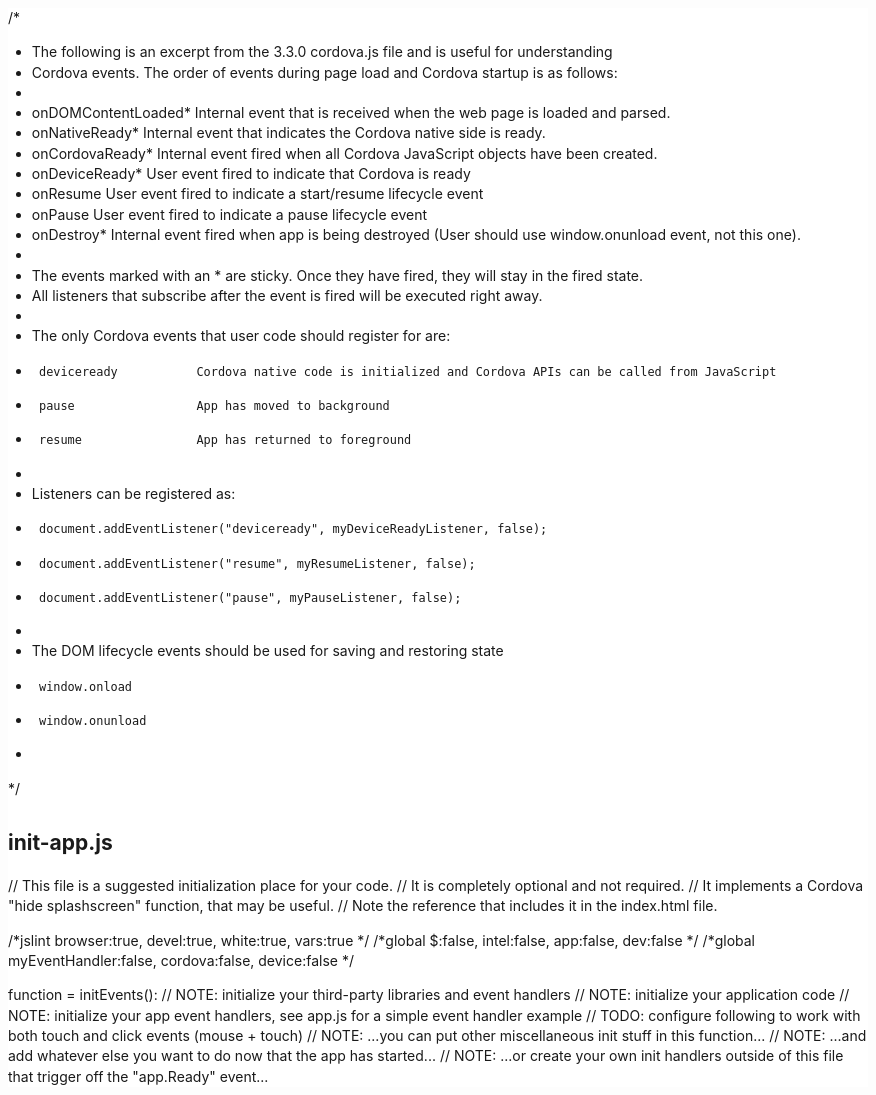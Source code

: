 /*
 * The following is an excerpt from the 3.3.0 cordova.js file and is useful for understanding
 * Cordova events. The order of events during page load and Cordova startup is as follows:
 *
 * onDOMContentLoaded*         Internal event that is received when the web page is loaded and parsed.
 * onNativeReady*              Internal event that indicates the Cordova native side is ready.
 * onCordovaReady*             Internal event fired when all Cordova JavaScript objects have been created.
 * onDeviceReady*              User event fired to indicate that Cordova is ready
 * onResume                    User event fired to indicate a start/resume lifecycle event
 * onPause                     User event fired to indicate a pause lifecycle event
 * onDestroy*                  Internal event fired when app is being destroyed (User should use window.onunload event, not this one).
 *
 * The events marked with an * are sticky. Once they have fired, they will stay in the fired state.
 * All listeners that subscribe after the event is fired will be executed right away.
 *
 * The only Cordova events that user code should register for are:
 *      deviceready           Cordova native code is initialized and Cordova APIs can be called from JavaScript
 *      pause                 App has moved to background
 *      resume                App has returned to foreground
 *
 * Listeners can be registered as:
 *      document.addEventListener("deviceready", myDeviceReadyListener, false);
 *      document.addEventListener("resume", myResumeListener, false);
 *      document.addEventListener("pause", myPauseListener, false);
 *
 * The DOM lifecycle events should be used for saving and restoring state
 *      window.onload
 *      window.onunload
 *
 */
 
 init-app.js
 -----------------------------------------------------------------------
 
// This file is a suggested initialization place for your code.
// It is completely optional and not required.
// It implements a Cordova "hide splashscreen" function, that may be useful.
// Note the reference that includes it in the index.html file.


/*jslint browser:true, devel:true, white:true, vars:true */
/*global $:false, intel:false, app:false, dev:false */
/*global myEventHandler:false, cordova:false, device:false */

function = initEvents(): 
    // NOTE: initialize your third-party libraries and event handlers
    // NOTE: initialize your application code
    // NOTE: initialize your app event handlers, see app.js for a simple event handler example
    // TODO: configure following to work with both touch and click events (mouse + touch)
    // NOTE: ...you can put other miscellaneous init stuff in this function...
    // NOTE: ...and add whatever else you want to do now that the app has started...
    // NOTE: ...or create your own init handlers outside of this file that trigger off the "app.Ready" event...
